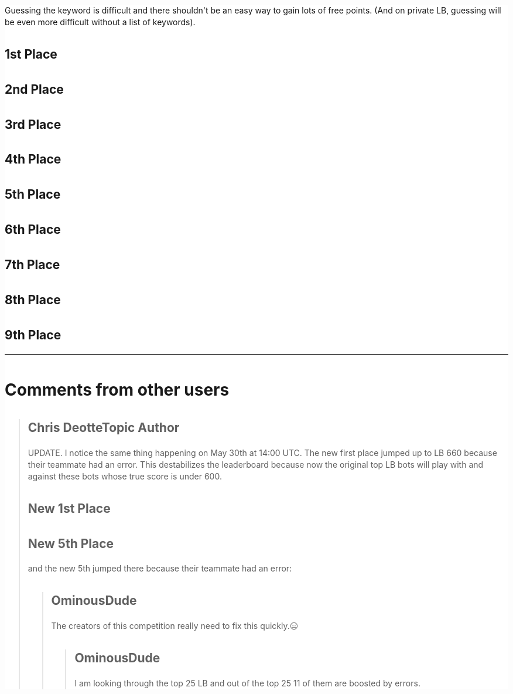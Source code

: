 Guessing the keyword is difficult and there shouldn't be an easy way to gain lots of free points. (And on private LB, guessing will be even more difficult without a list of keywords).

## 1st Place

## 2nd Place

## 3rd Place

## 4th Place

## 5th Place

## 6th Place

## 7th Place

## 8th Place

## 9th Place



---

 # Comments from other users

> ## Chris DeotteTopic Author
> 
> UPDATE. I notice the same thing happening on May 30th at 14:00 UTC. The new first place jumped up to LB 660 because their teammate had an error. This destabilizes the leaderboard because now the original top LB bots will play with and against these bots whose true score is under 600. 
> 
> ## New 1st Place
> 
> ## New 5th Place
> 
> and the new 5th jumped there because their teammate had an error:
> 
> 
> 
> > ## OminousDude
> > 
> > The creators of this competition really need to fix this quickly.😑
> > 
> > 
> > 
> > > ## OminousDude
> > > 
> > > I am looking through the top 25 LB and out of the top 25 11 of them are boosted by errors.
> > > 
> > > 
> > > 

